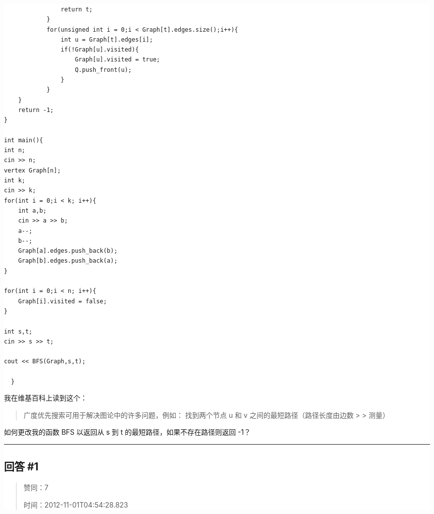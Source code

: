 ```
                return t;
            }
            for(unsigned int i = 0;i < Graph[t].edges.size();i++){
                int u = Graph[t].edges[i];
                if(!Graph[u].visited){
                    Graph[u].visited = true;
                    Q.push_front(u);
                }
            }
    }
    return -1;
} 

int main(){
int n;
cin >> n;
vertex Graph[n];
int k;
cin >> k;
for(int i = 0;i < k; i++){
    int a,b;
    cin >> a >> b;
    a--;
    b--;
    Graph[a].edges.push_back(b);
    Graph[b].edges.push_back(a);
}

for(int i = 0;i < n; i++){
    Graph[i].visited = false;
}

int s,t;
cin >> s >> t;

cout << BFS(Graph,s,t);

  } 
```

我在维基百科上读到这个：

> 广度优先搜索可用于解决图论中的许多问题，例如：
> 找到两个节点 u 和 v 之间的最短路径（路径长度由边数 > > 测量）

如何更改我的函数 BFS 以返回从 s 到 t 的最短路径，如果不存在路径则返回 -1？

* * *

## 回答 #1

> 赞同：7
> 
> 时间：2012-11-01T04:54:28.823
